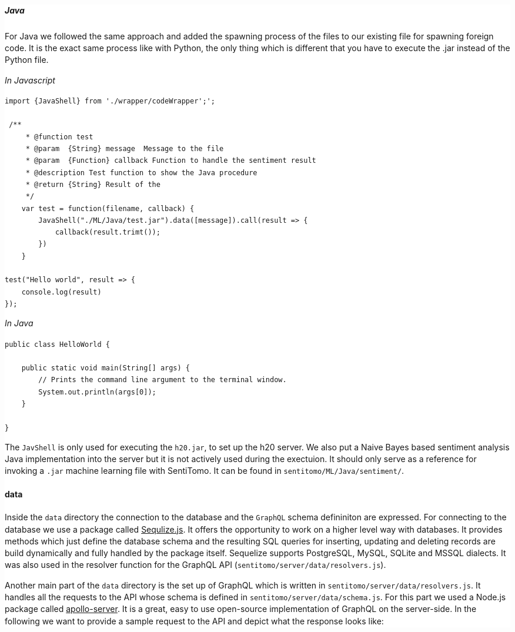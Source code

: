 ##### Java
For Java we followed the same approach and added the spawning process of the files to our existing file for spawning foreign code. It is the exact same process like with Python, the only thing which is different that you have to execute the .jar instead of the Python file.

*In Javascript*

    import {JavaShell} from './wrapper/codeWrapper';';

     /**
         * @function test
         * @param  {String} message  Message to the file
         * @param  {Function} callback Function to handle the sentiment result
         * @description Test function to show the Java procedure
         * @return {String} Result of the 
         */
        var test = function(filename, callback) {
            JavaShell("./ML/Java/test.jar").data([message]).call(result => {
                callback(result.trimt());
            })
        }
        
    test("Hello world", result => {
    	console.log(result)
    });

*In Java*

    public class HelloWorld {
   
        public static void main(String[] args) {
            // Prints the command line argument to the terminal window.
            System.out.println(args[0]);
        }
    
    }

The `JavShell` is only used for executing the `h20.jar`, to set up the h20 server. We also put a Naive Bayes based sentiment analysis Java implementation into the server but it is not actively used during the exectuion. It should only serve as a reference for invoking a `.jar` machine learning file with SentiTomo. It can be found in `sentitomo/ML/Java/sentiment/`.

#### data

Inside the `data` directory the connection to the database and the `GraphQL` schema defininiton are expressed. 
For connecting to the database we use a package called [Sequlize.js](http://docs.sequelizejs.com/). It offers the opportunity to work on a higher level way with databases. It provides methods which just define the database schema and the resulting SQL queries for inserting, updating and deleting records are build dynamically and fully handled by the package itself. Sequelize supports PostgreSQL, MySQL, SQLite and MSSQL dialects. It was also used in the resolver function for the GraphQL API (`sentitomo/server/data/resolvers.js`).

Another main part of the `data` directory is the set up of GraphQL which is written in `sentitomo/server/data/resolvers.js`. It handles all the requests to the API whose schema is defined in `sentitomo/server/data/schema.js`. For this part we used a Node.js package called [apollo-server](https://github.com/apollographql/apollo-server). It is a great, easy to use open-source implementation of GraphQL on the server-side.
In the following we want to provide a sample request to the API and depict what the response looks like:
